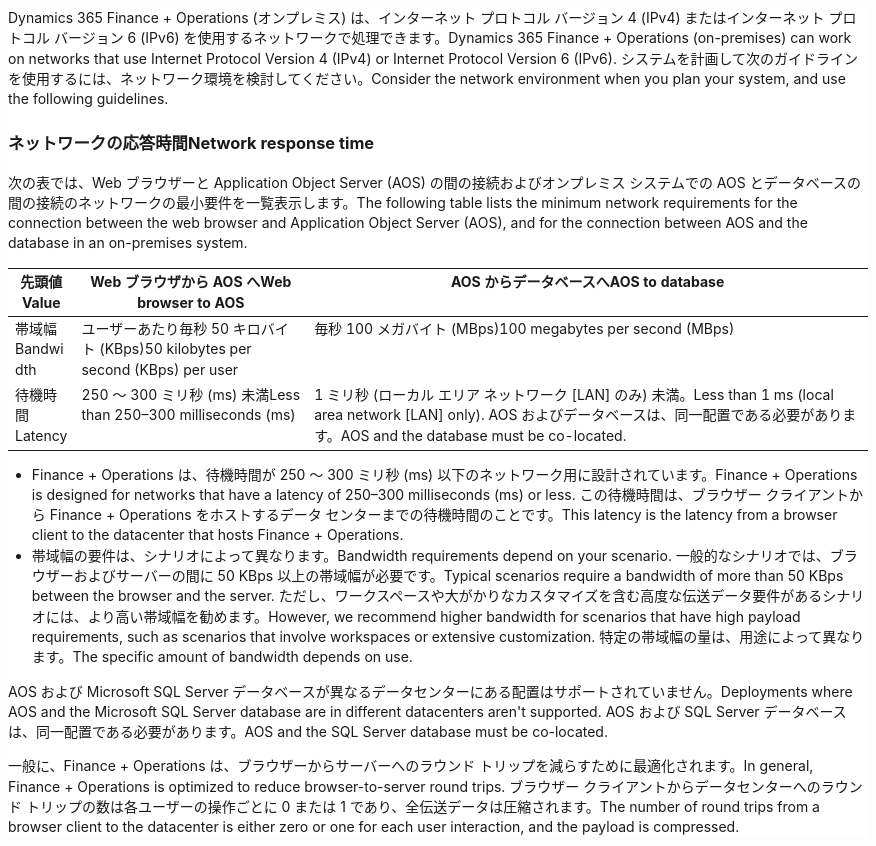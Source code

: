 <span data-ttu-id="b90c5-108">Dynamics 365 Finance + Operations (オンプレミス) は、インターネット プロトコル バージョン 4 (IPv4) またはインターネット プロトコル バージョン 6 (IPv6) を使用するネットワークで処理できます。</span><span class="sxs-lookup"><span data-stu-id="b90c5-108">Dynamics 365 Finance + Operations (on-premises) can work on networks that use Internet Protocol Version 4 (IPv4) or Internet Protocol Version 6 (IPv6).</span></span> <span data-ttu-id="b90c5-109">システムを計画して次のガイドラインを使用するには、ネットワーク環境を検討してください。</span><span class="sxs-lookup"><span data-stu-id="b90c5-109">Consider the network environment when you plan your system, and use the following guidelines.</span></span>

### <a name="network-response-time"></a><span data-ttu-id="b90c5-110">ネットワークの応答時間</span><span class="sxs-lookup"><span data-stu-id="b90c5-110">Network response time</span></span>

<span data-ttu-id="b90c5-111">次の表では、Web ブラウザーと Application Object Server (AOS) の間の接続およびオンプレミス システムでの AOS とデータベースの間の接続のネットワークの最小要件を一覧表示します。</span><span class="sxs-lookup"><span data-stu-id="b90c5-111">The following table lists the minimum network requirements for the connection between the web browser and Application Object Server (AOS), and for the connection between AOS and the database in an on-premises system.</span></span>

| <span data-ttu-id="b90c5-112">先頭値</span><span class="sxs-lookup"><span data-stu-id="b90c5-112">Value</span></span>     | <span data-ttu-id="b90c5-113">Web ブラウザから AOS へ</span><span class="sxs-lookup"><span data-stu-id="b90c5-113">Web browser to AOS</span></span>                      | <span data-ttu-id="b90c5-114">AOS からデータベースへ</span><span class="sxs-lookup"><span data-stu-id="b90c5-114">AOS to database</span></span>                                                                            |
|-----------|-----------------------------------------|--------------------------------------------------------------------------------------------|
| <span data-ttu-id="b90c5-115">帯域幅</span><span class="sxs-lookup"><span data-stu-id="b90c5-115">Bandwidth</span></span> | <span data-ttu-id="b90c5-116">ユーザーあたり毎秒 50 キロバイト (KBps)</span><span class="sxs-lookup"><span data-stu-id="b90c5-116">50 kilobytes per second (KBps) per user</span></span> | <span data-ttu-id="b90c5-117">毎秒 100 メガバイト (MBps)</span><span class="sxs-lookup"><span data-stu-id="b90c5-117">100 megabytes per second (MBps)</span></span>                                                            |
| <span data-ttu-id="b90c5-118">待機時間</span><span class="sxs-lookup"><span data-stu-id="b90c5-118">Latency</span></span>   | <span data-ttu-id="b90c5-119">250 ～ 300 ミリ秒 (ms) 未満</span><span class="sxs-lookup"><span data-stu-id="b90c5-119">Less than 250–300 milliseconds (ms)</span></span>     | <span data-ttu-id="b90c5-120">1 ミリ秒 (ローカル エリア ネットワーク \[LAN\] のみ) 未満。</span><span class="sxs-lookup"><span data-stu-id="b90c5-120">Less than 1 ms (local area network \[LAN\] only).</span></span> <span data-ttu-id="b90c5-121">AOS およびデータベースは、同一配置である必要があります。</span><span class="sxs-lookup"><span data-stu-id="b90c5-121">AOS and the database must be co-located.</span></span> |

- <span data-ttu-id="b90c5-122">Finance + Operations は、待機時間が 250 ～ 300 ミリ秒 (ms) 以下のネットワーク用に設計されています。</span><span class="sxs-lookup"><span data-stu-id="b90c5-122">Finance + Operations is designed for networks that have a latency of 250–300 milliseconds (ms) or less.</span></span> <span data-ttu-id="b90c5-123">この待機時間は、ブラウザー クライアントから Finance + Operations をホストするデータ センターまでの待機時間のことです。</span><span class="sxs-lookup"><span data-stu-id="b90c5-123">This latency is the latency from a browser client to the datacenter that hosts Finance + Operations.</span></span>
- <span data-ttu-id="b90c5-124">帯域幅の要件は、シナリオによって異なります。</span><span class="sxs-lookup"><span data-stu-id="b90c5-124">Bandwidth requirements depend on your scenario.</span></span> <span data-ttu-id="b90c5-125">一般的なシナリオでは、ブラウザーおよびサーバーの間に 50 KBps 以上の帯域幅が必要です。</span><span class="sxs-lookup"><span data-stu-id="b90c5-125">Typical scenarios require a bandwidth of more than 50 KBps between the browser and the server.</span></span> <span data-ttu-id="b90c5-126">ただし、ワークスペースや大がかりなカスタマイズを含む高度な伝送データ要件があるシナリオには、より高い帯域幅を勧めます。</span><span class="sxs-lookup"><span data-stu-id="b90c5-126">However, we recommend higher bandwidth for scenarios that have high payload requirements, such as scenarios that involve workspaces or extensive customization.</span></span> <span data-ttu-id="b90c5-127">特定の帯域幅の量は、用途によって異なります。</span><span class="sxs-lookup"><span data-stu-id="b90c5-127">The specific amount of bandwidth depends on use.</span></span>

<span data-ttu-id="b90c5-128">AOS および Microsoft SQL Server データベースが異なるデータセンターにある配置はサポートされていません。</span><span class="sxs-lookup"><span data-stu-id="b90c5-128">Deployments where AOS and the Microsoft SQL Server database are in different datacenters aren't supported.</span></span> <span data-ttu-id="b90c5-129">AOS および SQL Server データベースは、同一配置である必要があります。</span><span class="sxs-lookup"><span data-stu-id="b90c5-129">AOS and the SQL Server database must be co-located.</span></span>

<span data-ttu-id="b90c5-130">一般に、Finance + Operations は、ブラウザーからサーバーへのラウンド トリップを減らすために最適化されます。</span><span class="sxs-lookup"><span data-stu-id="b90c5-130">In general, Finance + Operations is optimized to reduce browser-to-server round trips.</span></span> <span data-ttu-id="b90c5-131">ブラウザー クライアントからデータセンターへのラウンド トリップの数は各ユーザーの操作ごとに 0 または 1 であり、全伝送データは圧縮されます。</span><span class="sxs-lookup"><span data-stu-id="b90c5-131">The number of round trips from a browser client to the datacenter is either zero or one for each user interaction, and the payload is compressed.</span></span>
